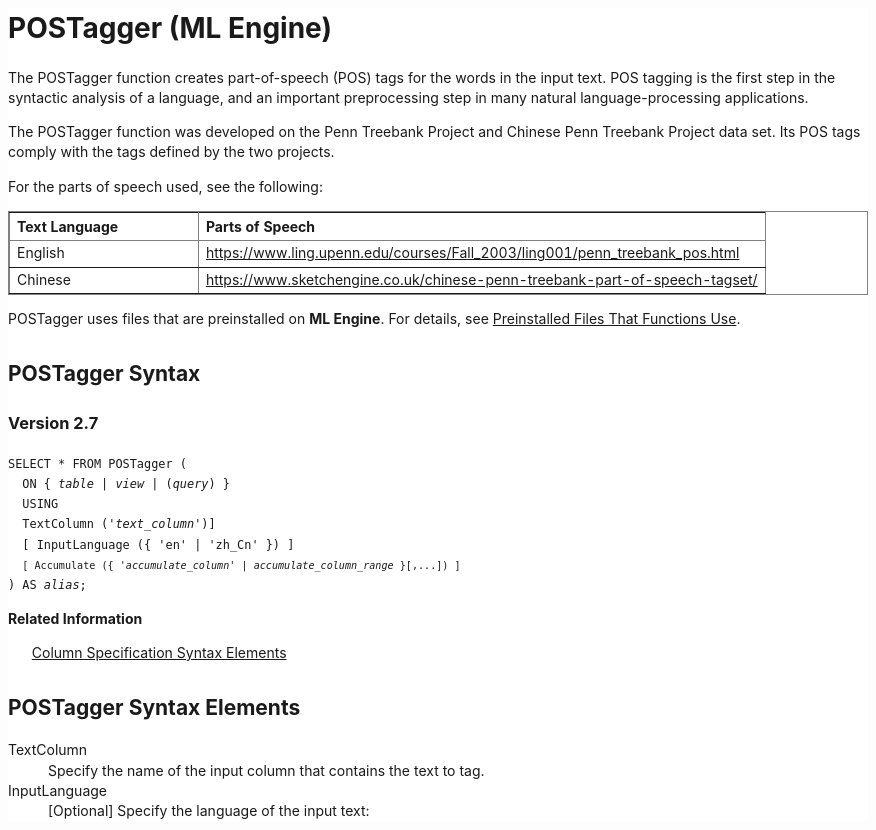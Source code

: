 <html><head></head><body><div class="nested0" aria-labelledby="ariaid-title1" topicindex="1" topicid="pwz1507564974181" id="pwz1507564974181"><h1 class="title topictitle1" id="ariaid-title1">POSTagger (ML Engine)</h1><div class="body conbody">
<p class="p">The POSTagger function creates part-of-speech (POS) tags for the words in the input text. POS tagging is the first step in the syntactic analysis of a language, and an important preprocessing step in many natural language-processing applications.</p>
<p class="p">The POSTagger function was developed on the Penn Treebank Project and Chinese Penn Treebank Project data set. Its POS tags comply with the tags defined by the two projects.</p>
<p class="p">For the parts of speech used, see the following:</p><div class="tablenoborder"><table cellpadding="4" cellspacing="0" summary="" id="pwz1507564974181__table_vds_qfx_hdb" class="table" frame="border" border="1" rules="all"><div class="caption"></div><colgroup span="1"><col style="width:25%" span="1"></col><col style="width:75%" span="1"></col></colgroup><thead class="thead" style="text-align:left;"><tr class="row"><th class="entry cellrowborder" style="vertical-align:top;" id="d342693e42" rowspan="1" colspan="1">Text Language</th><th class="entry cellrowborder" style="vertical-align:top;" id="d342693e44" rowspan="1" colspan="1">Parts of Speech</th></tr></thead><tbody class="tbody"><tr class="row"><td class="entry cellrowborder" style="vertical-align:top;" headers="d342693e42" rowspan="1" colspan="1">English</td><td class="entry cellrowborder" style="vertical-align:top;" headers="d342693e44" rowspan="1" colspan="1"><a class="xref" href="https://www.ling.upenn.edu/courses/Fall_2003/ling001/penn_treebank_pos.html" target="_blank" title="" shape="rect">https://www.ling.upenn.edu/courses/Fall_2003/ling001/penn_treebank_pos.html</a></td></tr><tr class="row"><td class="entry cellrowborder" style="vertical-align:top;" headers="d342693e42" rowspan="1" colspan="1">Chinese</td><td class="entry cellrowborder" style="vertical-align:top;" headers="d342693e44" rowspan="1" colspan="1"><a class="xref" href="https://www.sketchengine.co.uk/chinese-penn-treebank-part-of-speech-tagset/" target="_blank" title="" shape="rect">https://www.sketchengine.co.uk/chinese-penn-treebank-part-of-speech-tagset/</a></td></tr></tbody></table></div>
<p class="p">POSTagger uses files that are preinstalled on <span><b>ML Engine</b></span>. For details, see <a href="tzu1557778477026.md">Preinstalled Files That Functions Use</a>.</p></div><div class="topic reference nested1" aria-labelledby="ariaid-title2" topicindex="2" topicid="bfc1507565981326" xml:lang="en-us" lang="en-us" id="bfc1507565981326">
<h2 class="title topictitle2" id="ariaid-title2">POSTagger Syntax</h2><div class="body refbody"><div class="section" id="bfc1507565981326__section_N1000E_N1000C_N10001">
<h3 class="title sectiontitle">Version <span>2.7</span></h3><pre class="pre codeblock" xml:space="preserve"><code>SELECT * FROM POSTagger (
  <span>ON { <var class="keyword varname">table</var> | <var class="keyword varname">view</var> | (<var class="keyword varname">query</var>) }</span>
  USING
  TextColumn ('<var class="keyword varname">text_column</var>')]
  [ InputLanguage ({ 'en' | 'zh_Cn' }) ]
  <code class="ph codeph">[ Accumulate ({ '<var class="keyword varname">accumulate_column</var>' | <var class="keyword varname">accumulate_column_range</var> }[,...]) ]</code>
) AS <var class="keyword varname">alias</var>;</code></pre></div></div><div class="related-links"><div class="linklistheader"><p></p><b>Related Information</b></div>
<ul class="linklist linklist relinfo"><div class="linklistmember"><a href="ndv1557782188375.md">Column Specification Syntax Elements</a></div></ul></div></div><div class="topic reference nested1" aria-labelledby="ariaid-title3" topicindex="3" topicid="gan1507566214826" xml:lang="en-us" lang="en-us" id="gan1507566214826">
<h2 class="title topictitle2" id="ariaid-title3">POSTagger Syntax Elements</h2><div class="body refbody"><div class="section" id="gan1507566214826__section_N10011_N1000E_N10001"><dl class="dl parml"><dt class="dt pt dlterm">TextColumn</dt><dd class="dd pd">Specify the name of the input column that contains the text to tag.</dd><dt class="dt pt dlterm">InputLanguage</dt><dd class="dd pd">[Optional] Specify the language of the input text: